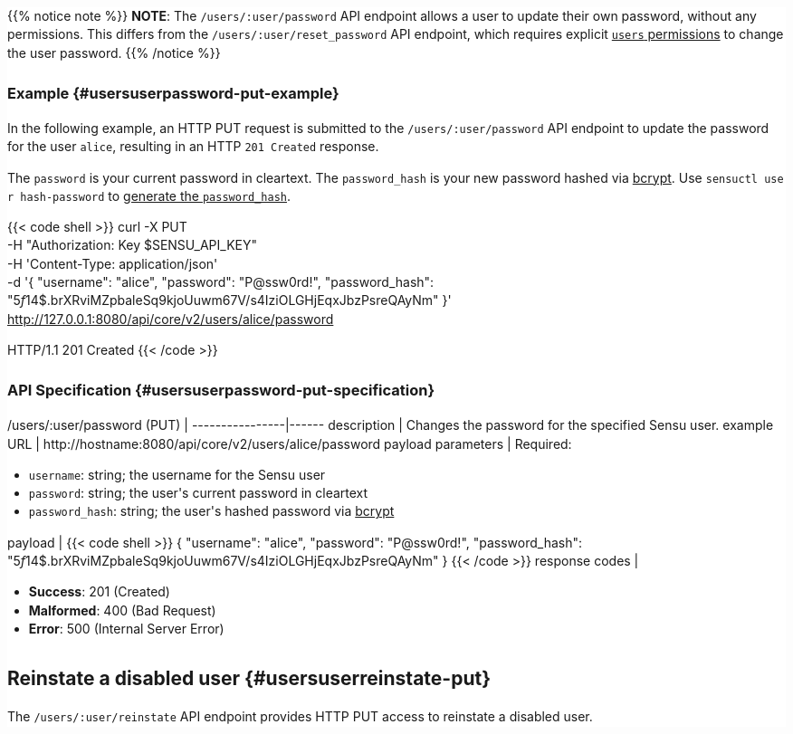 {{% notice note %}}
**NOTE**: The `/users/:user/password` API endpoint allows a user to update their own password, without any permissions.
This differs from the `/users/:user/reset_password` API endpoint, which requires explicit [`users` permissions](../../../operations/control-access/rbac/#users) to change the user password.
{{% /notice %}}

### Example {#usersuserpassword-put-example}

In the following example, an HTTP PUT request is submitted to the `/users/:user/password` API endpoint to update the password for the user `alice`, resulting in an HTTP `201 Created` response.

The `password` is your current password in cleartext.
The `password_hash` is your new password hashed via [bcrypt][3].
Use `sensuctl user hash-password` to [generate the `password_hash`][4].

{{< code shell >}}
curl -X PUT \
-H "Authorization: Key $SENSU_API_KEY" \
-H 'Content-Type: application/json' \
-d '{
  "username": "alice",
  "password": "P@ssw0rd!",
  "password_hash": "$5f$14$.brXRviMZpbaleSq9kjoUuwm67V/s4IziOLGHjEqxJbzPsreQAyNm"
}' \
http://127.0.0.1:8080/api/core/v2/users/alice/password

HTTP/1.1 201 Created
{{< /code >}}

### API Specification {#usersuserpassword-put-specification}

/users/:user/password (PUT) | 
----------------|------
description     | Changes the password for the specified Sensu user.
example URL     | http://hostname:8080/api/core/v2/users/alice/password
payload parameters | Required: <ul><li>`username`: string; the username for the Sensu user</li><li>`password`: string; the user's current password in cleartext</li><li>`password_hash`: string; the user's hashed password via [bcrypt][3]</li></ul>
payload         | {{< code shell >}}
{
  "username": "alice",
  "password": "P@ssw0rd!",
  "password_hash": "$5f$14$.brXRviMZpbaleSq9kjoUuwm67V/s4IziOLGHjEqxJbzPsreQAyNm"
}
{{< /code >}}
response codes  | <ul><li>**Success**: 201 (Created)</li><li>**Malformed**: 400 (Bad Request)</li><li>**Error**: 500 (Internal Server Error)</li></ul>

## Reinstate a disabled user {#usersuserreinstate-put}

The `/users/:user/reinstate` API endpoint provides HTTP PUT access to reinstate a disabled user.


[1]: ../../../operations/control-access/rbac#user-specification
[2]: ../../#pagination
[3]: https://en.wikipedia.org/wiki/Bcrypt
[4]: ../../../sensuctl/#generate-a-password-hash
[8]: ../../#response-filtering